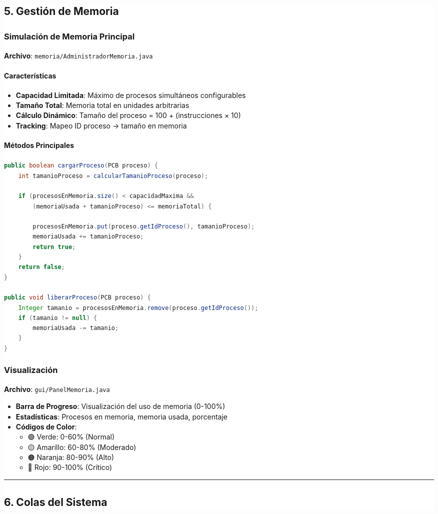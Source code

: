 
## 5. Gestión de Memoria

### Simulación de Memoria Principal

**Archivo**: `memoria/AdministradorMemoria.java`

#### Características

- **Capacidad Limitada**: Máximo de procesos simultáneos configurables
- **Tamaño Total**: Memoria total en unidades arbitrarias
- **Cálculo Dinámico**: Tamaño del proceso = 100 + (instrucciones × 10)
- **Tracking**: Mapeo ID proceso → tamaño en memoria

#### Métodos Principales

```java
public boolean cargarProceso(PCB proceso) {
    int tamanioProceso = calcularTamanioProceso(proceso);

    if (procesosEnMemoria.size() < capacidadMaxima &&
        (memoriaUsada + tamanioProceso) <= memoriaTotal) {

        procesosEnMemoria.put(proceso.getIdProceso(), tamanioProceso);
        memoriaUsada += tamanioProceso;
        return true;
    }
    return false;
}

public void liberarProceso(PCB proceso) {
    Integer tamanio = procesosEnMemoria.remove(proceso.getIdProceso());
    if (tamanio != null) {
        memoriaUsada -= tamanio;
    }
}
```

### Visualización

**Archivo**: `gui/PanelMemoria.java`

- **Barra de Progreso**: Visualización del uso de memoria (0-100%)
- **Estadísticas**: Procesos en memoria, memoria usada, porcentaje
- **Códigos de Color**:
  - 🟢 Verde: 0-60% (Normal)
  - 🟡 Amarillo: 60-80% (Moderado)
  - 🟠 Naranja: 80-90% (Alto)
  - 🔴 Rojo: 90-100% (Crítico)

---

## 6. Colas del Sistema

